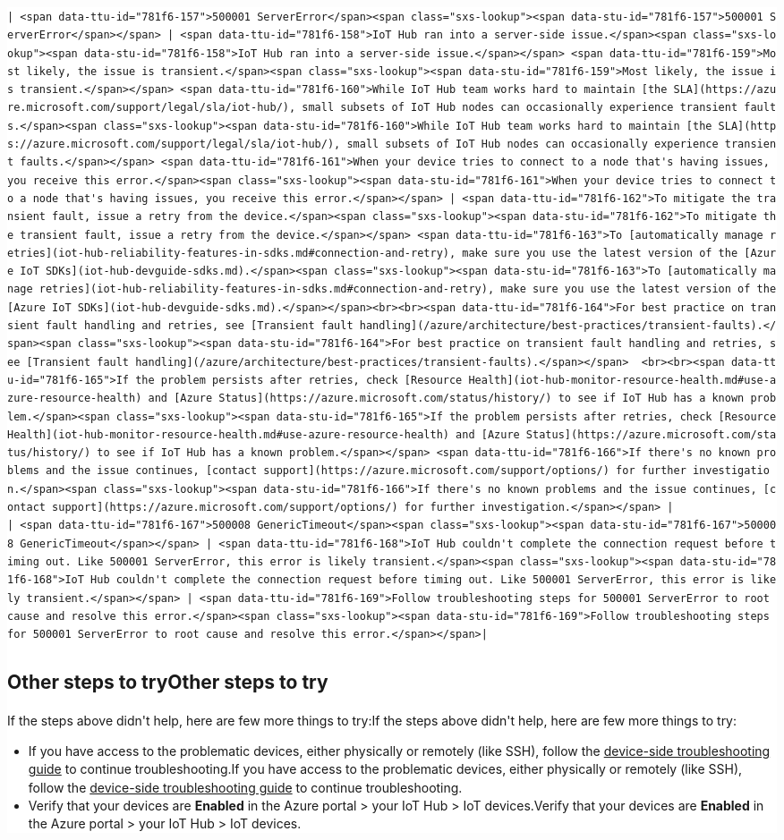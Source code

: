     | <span data-ttu-id="781f6-157">500001 ServerError</span><span class="sxs-lookup"><span data-stu-id="781f6-157">500001 ServerError</span></span> | <span data-ttu-id="781f6-158">IoT Hub ran into a server-side issue.</span><span class="sxs-lookup"><span data-stu-id="781f6-158">IoT Hub ran into a server-side issue.</span></span> <span data-ttu-id="781f6-159">Most likely, the issue is transient.</span><span class="sxs-lookup"><span data-stu-id="781f6-159">Most likely, the issue is transient.</span></span> <span data-ttu-id="781f6-160">While IoT Hub team works hard to maintain [the SLA](https://azure.microsoft.com/support/legal/sla/iot-hub/), small subsets of IoT Hub nodes can occasionally experience transient faults.</span><span class="sxs-lookup"><span data-stu-id="781f6-160">While IoT Hub team works hard to maintain [the SLA](https://azure.microsoft.com/support/legal/sla/iot-hub/), small subsets of IoT Hub nodes can occasionally experience transient faults.</span></span> <span data-ttu-id="781f6-161">When your device tries to connect to a node that's having issues, you receive this error.</span><span class="sxs-lookup"><span data-stu-id="781f6-161">When your device tries to connect to a node that's having issues, you receive this error.</span></span> | <span data-ttu-id="781f6-162">To mitigate the transient fault, issue a retry from the device.</span><span class="sxs-lookup"><span data-stu-id="781f6-162">To mitigate the transient fault, issue a retry from the device.</span></span> <span data-ttu-id="781f6-163">To [automatically manage retries](iot-hub-reliability-features-in-sdks.md#connection-and-retry), make sure you use the latest version of the [Azure IoT SDKs](iot-hub-devguide-sdks.md).</span><span class="sxs-lookup"><span data-stu-id="781f6-163">To [automatically manage retries](iot-hub-reliability-features-in-sdks.md#connection-and-retry), make sure you use the latest version of the [Azure IoT SDKs](iot-hub-devguide-sdks.md).</span></span><br><br><span data-ttu-id="781f6-164">For best practice on transient fault handling and retries, see [Transient fault handling](/azure/architecture/best-practices/transient-faults).</span><span class="sxs-lookup"><span data-stu-id="781f6-164">For best practice on transient fault handling and retries, see [Transient fault handling](/azure/architecture/best-practices/transient-faults).</span></span>  <br><br><span data-ttu-id="781f6-165">If the problem persists after retries, check [Resource Health](iot-hub-monitor-resource-health.md#use-azure-resource-health) and [Azure Status](https://azure.microsoft.com/status/history/) to see if IoT Hub has a known problem.</span><span class="sxs-lookup"><span data-stu-id="781f6-165">If the problem persists after retries, check [Resource Health](iot-hub-monitor-resource-health.md#use-azure-resource-health) and [Azure Status](https://azure.microsoft.com/status/history/) to see if IoT Hub has a known problem.</span></span> <span data-ttu-id="781f6-166">If there's no known problems and the issue continues, [contact support](https://azure.microsoft.com/support/options/) for further investigation.</span><span class="sxs-lookup"><span data-stu-id="781f6-166">If there's no known problems and the issue continues, [contact support](https://azure.microsoft.com/support/options/) for further investigation.</span></span> |
    | <span data-ttu-id="781f6-167">500008 GenericTimeout</span><span class="sxs-lookup"><span data-stu-id="781f6-167">500008 GenericTimeout</span></span> | <span data-ttu-id="781f6-168">IoT Hub couldn't complete the connection request before timing out. Like 500001 ServerError, this error is likely transient.</span><span class="sxs-lookup"><span data-stu-id="781f6-168">IoT Hub couldn't complete the connection request before timing out. Like 500001 ServerError, this error is likely transient.</span></span> | <span data-ttu-id="781f6-169">Follow troubleshooting steps for 500001 ServerError to root cause and resolve this error.</span><span class="sxs-lookup"><span data-stu-id="781f6-169">Follow troubleshooting steps for 500001 ServerError to root cause and resolve this error.</span></span>|

## <a name="other-steps-to-try"></a><span data-ttu-id="781f6-170">Other steps to try</span><span class="sxs-lookup"><span data-stu-id="781f6-170">Other steps to try</span></span>

<span data-ttu-id="781f6-171">If the steps above didn't help, here are few more things to try:</span><span class="sxs-lookup"><span data-stu-id="781f6-171">If the steps above didn't help, here are few more things to try:</span></span>

* <span data-ttu-id="781f6-172">If you have access to the problematic devices, either physically or remotely (like SSH), follow the [device-side troubleshooting guide](https://github.com/Azure/azure-iot-sdk-node/wiki/Troubleshooting-Guide-Devices) to continue troubleshooting.</span><span class="sxs-lookup"><span data-stu-id="781f6-172">If you have access to the problematic devices, either physically or remotely (like SSH), follow the [device-side troubleshooting guide](https://github.com/Azure/azure-iot-sdk-node/wiki/Troubleshooting-Guide-Devices) to continue troubleshooting.</span></span>
* <span data-ttu-id="781f6-173">Verify that your devices are **Enabled** in the Azure portal > your IoT Hub > IoT devices.</span><span class="sxs-lookup"><span data-stu-id="781f6-173">Verify that your devices are **Enabled** in the Azure portal > your IoT Hub > IoT devices.</span></span>
